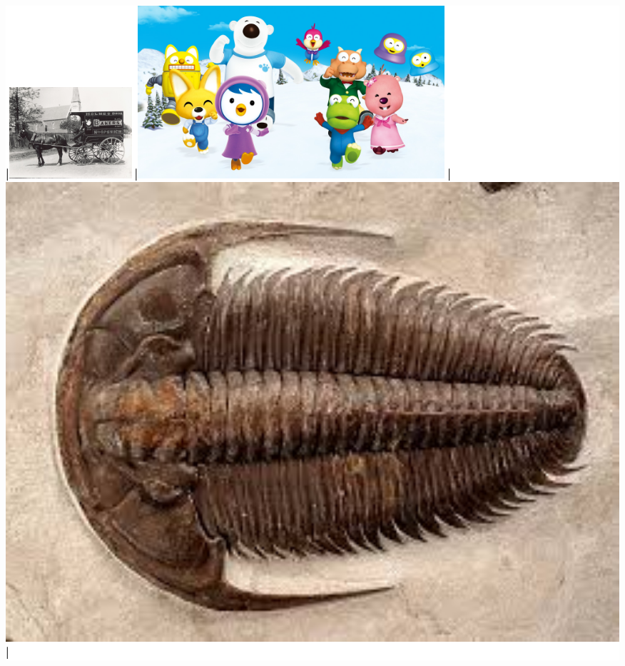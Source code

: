 |<img src="fig/wagon.jpg" width="20%"> |<img src="fig/pororo.jpg" width="50%"> |<img src="fig/trilobite.jpg" width="300%"> |